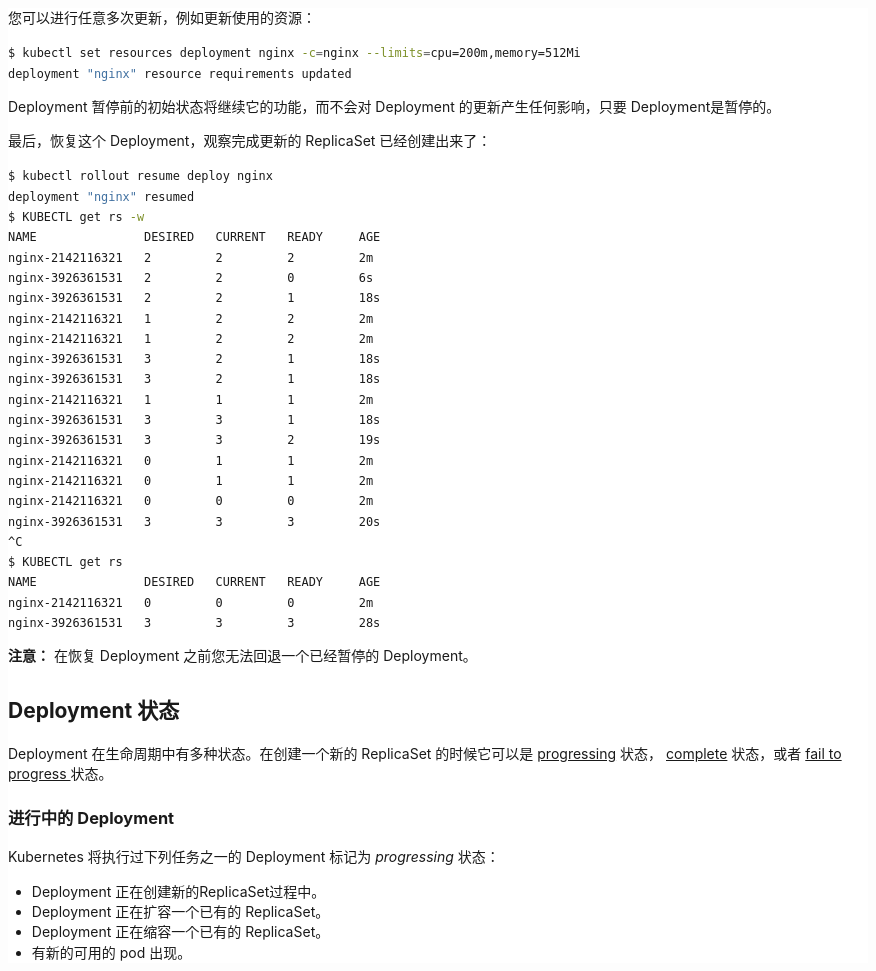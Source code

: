 您可以进行任意多次更新，例如更新使用的资源：

```bash
$ kubectl set resources deployment nginx -c=nginx --limits=cpu=200m,memory=512Mi
deployment "nginx" resource requirements updated
```

Deployment 暂停前的初始状态将继续它的功能，而不会对 Deployment 的更新产生任何影响，只要 Deployment是暂停的。

最后，恢复这个 Deployment，观察完成更新的 ReplicaSet 已经创建出来了：

```bash
$ kubectl rollout resume deploy nginx
deployment "nginx" resumed
$ KUBECTL get rs -w
NAME               DESIRED   CURRENT   READY     AGE
nginx-2142116321   2         2         2         2m
nginx-3926361531   2         2         0         6s
nginx-3926361531   2         2         1         18s
nginx-2142116321   1         2         2         2m
nginx-2142116321   1         2         2         2m
nginx-3926361531   3         2         1         18s
nginx-3926361531   3         2         1         18s
nginx-2142116321   1         1         1         2m
nginx-3926361531   3         3         1         18s
nginx-3926361531   3         3         2         19s
nginx-2142116321   0         1         1         2m
nginx-2142116321   0         1         1         2m
nginx-2142116321   0         0         0         2m
nginx-3926361531   3         3         3         20s
^C
$ KUBECTL get rs
NAME               DESIRED   CURRENT   READY     AGE
nginx-2142116321   0         0         0         2m
nginx-3926361531   3         3         3         28s
```

**注意：** 在恢复 Deployment 之前您无法回退一个已经暂停的 Deployment。

## Deployment 状态

Deployment 在生命周期中有多种状态。在创建一个新的 ReplicaSet 的时候它可以是 [progressing](https://kubernetes.io/docs/concepts/workloads/controllers/deployment#progressing-deployment) 状态， [complete](https://kubernetes.io/docs/concepts/workloads/controllers/deployment#complete-deployment) 状态，或者 [fail to progress ](https://kubernetes.io/docs/concepts/workloads/controllers/deployment#failed-deployment)状态。

### 进行中的 Deployment

Kubernetes 将执行过下列任务之一的 Deployment 标记为 *progressing* 状态：

- Deployment 正在创建新的ReplicaSet过程中。
- Deployment 正在扩容一个已有的 ReplicaSet。
- Deployment 正在缩容一个已有的 ReplicaSet。
- 有新的可用的 pod 出现。
